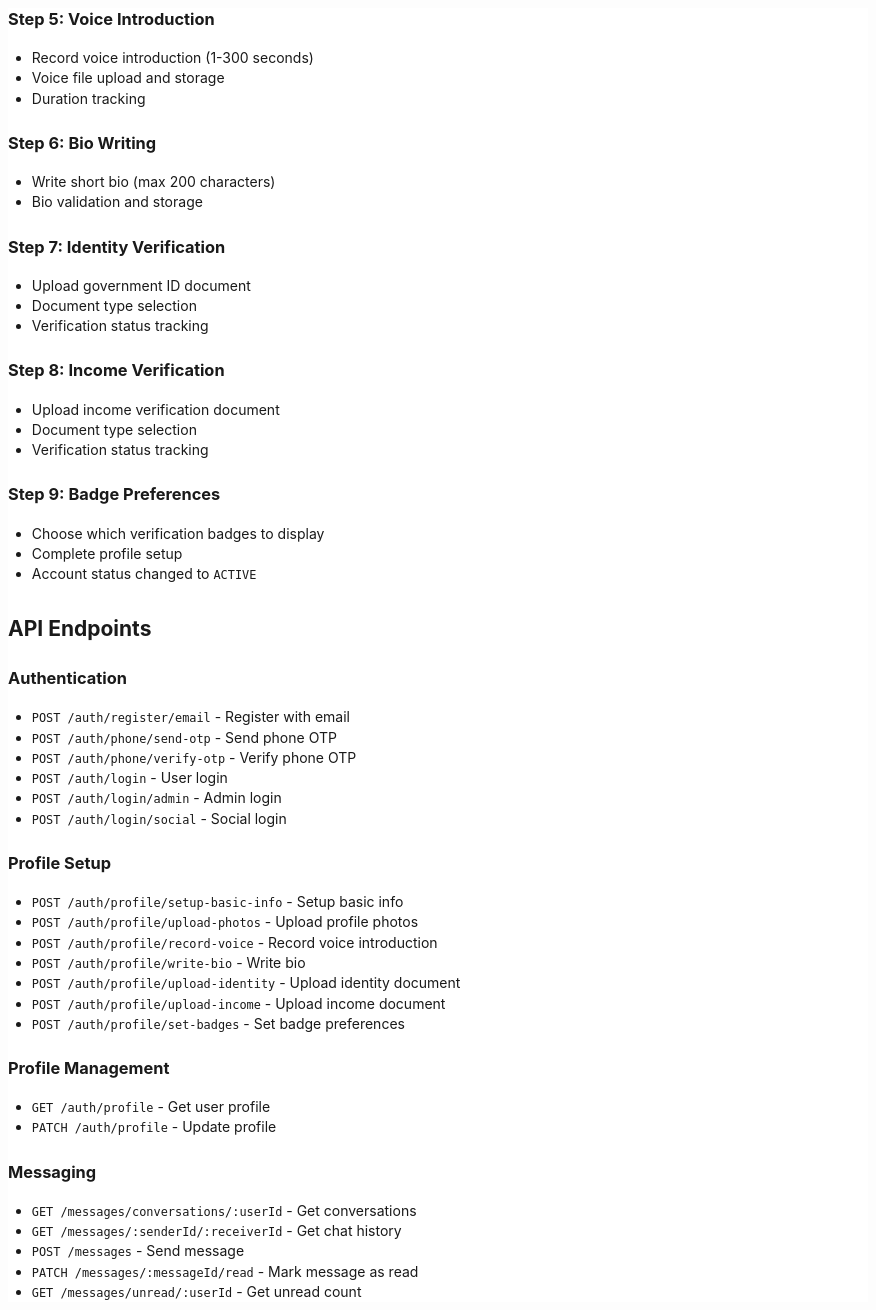 ### Step 5: Voice Introduction
- Record voice introduction (1-300 seconds)
- Voice file upload and storage
- Duration tracking

### Step 6: Bio Writing
- Write short bio (max 200 characters)
- Bio validation and storage

### Step 7: Identity Verification
- Upload government ID document
- Document type selection
- Verification status tracking

### Step 8: Income Verification
- Upload income verification document
- Document type selection
- Verification status tracking

### Step 9: Badge Preferences
- Choose which verification badges to display
- Complete profile setup
- Account status changed to `ACTIVE`

## API Endpoints

### Authentication
- `POST /auth/register/email` - Register with email
- `POST /auth/phone/send-otp` - Send phone OTP
- `POST /auth/phone/verify-otp` - Verify phone OTP
- `POST /auth/login` - User login
- `POST /auth/login/admin` - Admin login
- `POST /auth/login/social` - Social login

### Profile Setup
- `POST /auth/profile/setup-basic-info` - Setup basic info
- `POST /auth/profile/upload-photos` - Upload profile photos
- `POST /auth/profile/record-voice` - Record voice introduction
- `POST /auth/profile/write-bio` - Write bio
- `POST /auth/profile/upload-identity` - Upload identity document
- `POST /auth/profile/upload-income` - Upload income document
- `POST /auth/profile/set-badges` - Set badge preferences

### Profile Management
- `GET /auth/profile` - Get user profile
- `PATCH /auth/profile` - Update profile

### Messaging
- `GET /messages/conversations/:userId` - Get conversations
- `GET /messages/:senderId/:receiverId` - Get chat history
- `POST /messages` - Send message
- `PATCH /messages/:messageId/read` - Mark message as read
- `GET /messages/unread/:userId` - Get unread count
